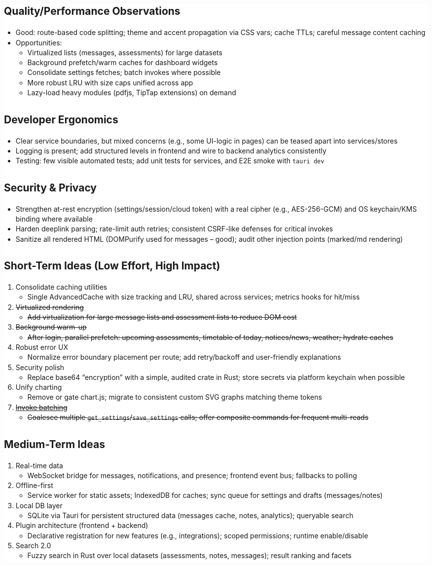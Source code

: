 ## Quality/Performance Observations
- Good: route-based code splitting; theme and accent propagation via CSS vars; cache TTLs; careful message content caching
- Opportunities:
  - Virtualized lists (messages, assessments) for large datasets
  - Background prefetch/warm caches for dashboard widgets
  - Consolidate settings fetches; batch invokes where possible
  - More robust LRU with size caps unified across app
  - Lazy-load heavy modules (pdfjs, TipTap extensions) on demand

## Developer Ergonomics
- Clear service boundaries, but mixed concerns (e.g., some UI-logic in pages) can be teased apart into services/stores
- Logging is present; add structured levels in frontend and wire to backend analytics consistently
- Testing: few visible automated tests; add unit tests for services, and E2E smoke with `tauri dev`

## Security & Privacy
- Strengthen at-rest encryption (settings/session/cloud token) with a real cipher (e.g., AES-256-GCM) and OS keychain/KMS binding where available
- Harden deeplink parsing; rate-limit auth retries; consistent CSRF-like defenses for critical invokes
- Sanitize all rendered HTML (DOMPurify used for messages – good); audit other injection points (marked/md rendering)

## Short-Term Ideas (Low Effort, High Impact)
1) Consolidate caching utilities
   - Single AdvancedCache with size tracking and LRU, shared across services; metrics hooks for hit/miss
2) ~~Virtualized rendering~~
   - ~~Add virtualization for large message lists and assessment lists to reduce DOM cost~~
3) ~~Background warm-up~~
   - ~~After login, parallel prefetch: upcoming assessments, timetable of today, notices/news, weather; hydrate caches~~
4) Robust error UX
   - Normalize error boundary placement per route; add retry/backoff and user-friendly explanations
5) Security polish
   - Replace base64 “encryption” with a simple, audited crate in Rust; store secrets via platform keychain when possible
6) Unify charting
   - Remove or gate chart.js; migrate to consistent custom SVG graphs matching theme tokens
7) ~~<u>Invoke batching</u>~~
   - ~~Coalesce multiple `get_settings`/`save_settings` calls; offer composite commands for frequent multi-reads~~

## Medium-Term Ideas
1) Real-time data
   - WebSocket bridge for messages, notifications, and presence; frontend event bus; fallbacks to polling
2) Offline-first
   - Service worker for static assets; IndexedDB for caches; sync queue for settings and drafts (messages/notes)
3) Local DB layer
   - SQLite via Tauri for persistent structured data (messages cache, notes, analytics); queryable search
4) Plugin architecture (frontend + backend)
   - Declarative registration for new features (e.g., integrations); scoped permissions; runtime enable/disable
5) Search 2.0
   - Fuzzy search in Rust over local datasets (assessments, notes, messages); result ranking and facets